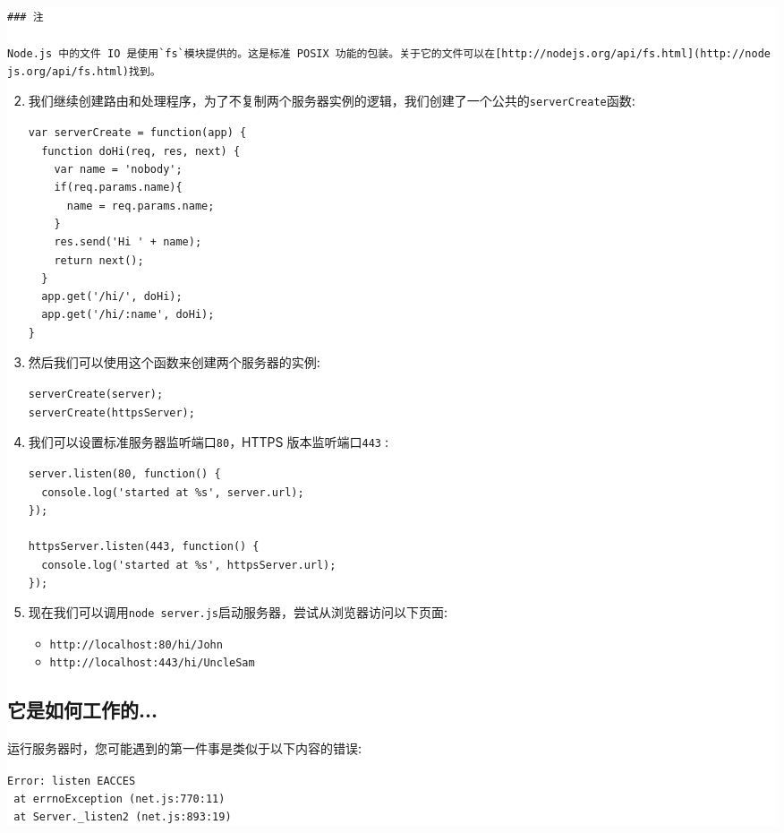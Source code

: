     ### 注

    Node.js 中的文件 IO 是使用`fs`模块提供的。这是标准 POSIX 功能的包装。关于它的文件可以在[http://nodejs.org/api/fs.html](http://nodejs.org/api/fs.html)找到。

2.  我们继续创建路由和处理程序，为了不复制两个服务器实例的逻辑，我们创建了一个公共的`serverCreate`函数:

    ```html
    var serverCreate = function(app) {
      function doHi(req, res, next) {
        var name = 'nobody';
        if(req.params.name){
          name = req.params.name;
        }
        res.send('Hi ' + name);
        return next();
      }
      app.get('/hi/', doHi);
      app.get('/hi/:name', doHi);
    }
    ```

3.  然后我们可以使用这个函数来创建两个服务器的实例:

    ```html
    serverCreate(server);
    serverCreate(httpsServer);
    ```

4.  我们可以设置标准服务器监听端口`80`，HTTPS 版本监听端口`443` :

    ```html
    server.listen(80, function() {
      console.log('started at %s', server.url);
    });

    httpsServer.listen(443, function() {
      console.log('started at %s', httpsServer.url);
    });
    ```

5.  现在我们可以调用`node server.js`启动服务器，尝试从浏览器访问以下页面:
    *   `http://localhost:80/hi/John`
    *   `http://localhost:443/hi/UncleSam`

## 它是如何工作的...

运行服务器时，您可能遇到的第一件事是类似于以下内容的错误:

```html
Error: listen EACCES
 at errnoException (net.js:770:11)
 at Server._listen2 (net.js:893:19)

```
